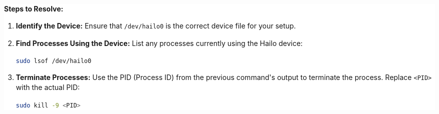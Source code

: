   **Steps to Resolve:**

  1. **Identify the Device:**
     Ensure that `/dev/hailo0` is the correct device file for your setup.

  2. **Find Processes Using the Device:**
     List any processes currently using the Hailo device:
     ```bash
     sudo lsof /dev/hailo0
     ```

  3. **Terminate Processes:**
     Use the PID (Process ID) from the previous command's output to terminate the process. Replace `<PID>` with the actual PID:
     ```bash
     sudo kill -9 <PID>
     ```
